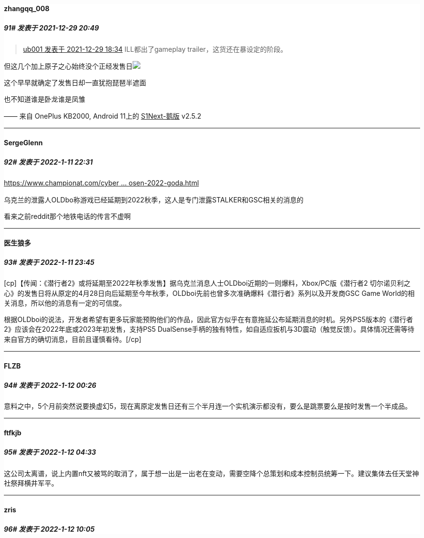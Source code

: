 ####  zhangqq_008  
##### 91#       发表于 2021-12-29 20:49

<blockquote><a href="httphttps://bbs.saraba1st.com/2b/forum.php?mod=redirect&amp;goto=findpost&amp;pid=54091395&amp;ptid=2009743" target="_blank">ub001 发表于 2021-12-29 18:34</a>
ILL都出了gameplay trailer，这货还在暴设定的阶段。</blockquote>
但这几个加上原子之心始终没个正经发售日<img src="https://static.saraba1st.com/image/smiley/face2017/067.png" referrerpolicy="no-referrer">

这个早早就确定了发售日却一直犹抱琵琶半遮面

也不知道谁是卧龙谁是凤雏

—— 来自 OnePlus KB2000, Android 11上的 [S1Next-鹅版](https://github.com/ykrank/S1-Next/releases) v2.5.2

*****

####  SergeGlenn  
##### 92#       发表于 2022-1-11 22:31

[https://www.championat.com/cyber ... osen-2022-goda.html](https://www.championat.com/cybersport/news-4571231-sluh-s-t-a-l-k-e-r-2-perenesli-na-osen-2022-goda.html)

乌克兰的泄露人OLDbo称游戏已经延期到2022秋季，这人是专门泄露STALKER和GSC相关的消息的

看来之前reddit那个地铁电话的传言不虚啊

*****

####  医生狼多  
##### 93#       发表于 2022-1-11 23:45

[cp]【传闻：《潜行者2》或将延期至2022年秋季发售】据乌克兰消息人士OLDboi近期的一则爆料，Xbox/PC版《潜行者2 切尔诺贝利之心》的发售日将从原定的4月28日向后延期至今年秋季，OLDboi先前也曾多次准确爆料《潜行者》系列以及开发商GSC Game World的相关消息，所以他的消息有一定的可信度。

根据OLDboi的说法，开发者希望有更多玩家能预购他们的作品，因此官方似乎在有意拖延公布延期消息的时机。另外PS5版本的《潜行者2》应该会在2022年底或2023年初发售，支持PS5 DualSense手柄的独有特性，如自适应扳机与3D震动（触觉反馈）。具体情况还需等待来自官方的确切消息，目前且谨慎看待。[/cp]

*****

####  FLZB  
##### 94#       发表于 2022-1-12 00:26

意料之中，5个月前突然说要换虚幻5，现在离原定发售日还有三个半月连一个实机演示都没有，要么是跳票要么是按时发售一个半成品。

*****

####  ftfkjb  
##### 95#       发表于 2022-1-12 04:33

这公司太离谱，说上内置nft又被骂的取消了，属于想一出是一出老在变动，需要空降个总策划和成本控制员统筹一下。建议集体去任天堂神社祭拜横井军平。

*****

####  zris  
##### 96#       发表于 2022-1-12 10:05
